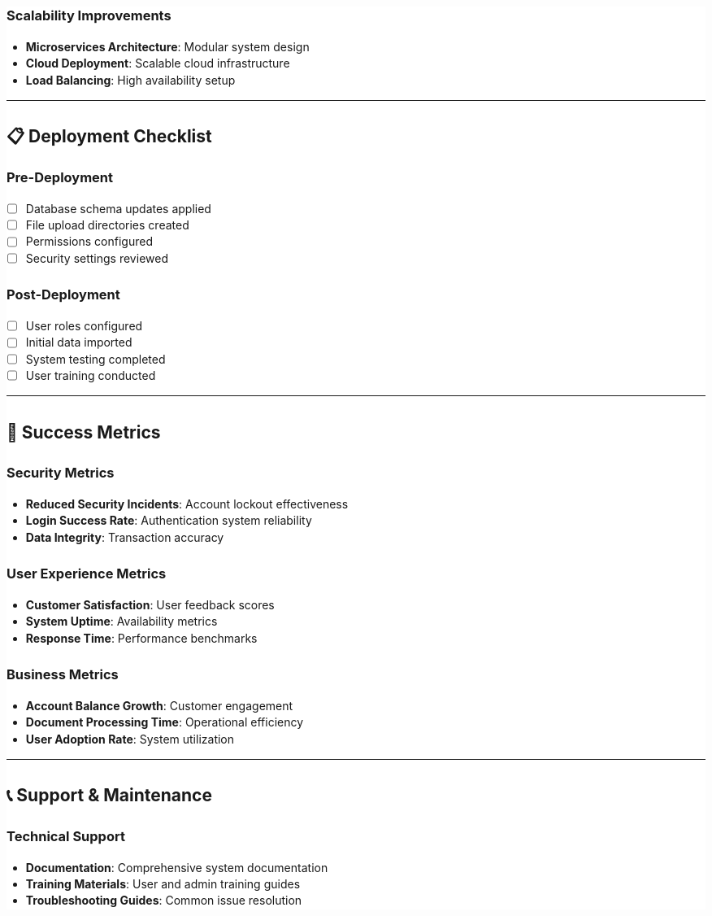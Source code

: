 ### **Scalability Improvements**
- **Microservices Architecture**: Modular system design
- **Cloud Deployment**: Scalable cloud infrastructure
- **Load Balancing**: High availability setup

---

## 📋 **Deployment Checklist**

### **Pre-Deployment**
- [ ] Database schema updates applied
- [ ] File upload directories created
- [ ] Permissions configured
- [ ] Security settings reviewed

### **Post-Deployment**
- [ ] User roles configured
- [ ] Initial data imported
- [ ] System testing completed
- [ ] User training conducted

---

## 🎯 **Success Metrics**

### **Security Metrics**
- **Reduced Security Incidents**: Account lockout effectiveness
- **Login Success Rate**: Authentication system reliability
- **Data Integrity**: Transaction accuracy

### **User Experience Metrics**
- **Customer Satisfaction**: User feedback scores
- **System Uptime**: Availability metrics
- **Response Time**: Performance benchmarks

### **Business Metrics**
- **Account Balance Growth**: Customer engagement
- **Document Processing Time**: Operational efficiency
- **User Adoption Rate**: System utilization

---

## 📞 **Support & Maintenance**

### **Technical Support**
- **Documentation**: Comprehensive system documentation
- **Training Materials**: User and admin training guides
- **Troubleshooting Guides**: Common issue resolution
